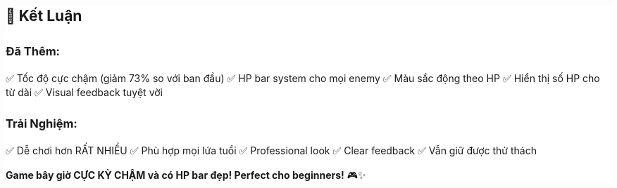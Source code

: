 
## 🎊 Kết Luận

### Đã Thêm:
✅ Tốc độ cực chậm (giảm 73% so với ban đầu)
✅ HP bar system cho mọi enemy
✅ Màu sắc động theo HP
✅ Hiển thị số HP cho từ dài
✅ Visual feedback tuyệt vời

### Trải Nghiệm:
✅ Dễ chơi hơn RẤT NHIỀU
✅ Phù hợp mọi lứa tuổi
✅ Professional look
✅ Clear feedback
✅ Vẫn giữ được thử thách

**Game bây giờ CỰC KỲ CHẬM và có HP bar đẹp! Perfect cho beginners!** 🎮✨

